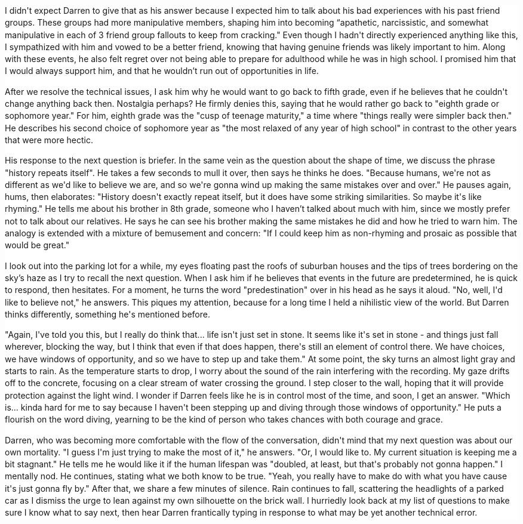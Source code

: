 I didn't expect Darren to give that as his answer because I expected him to talk about his bad experiences with his past friend groups. These groups had more manipulative members, shaping him into becoming “apathetic, narcissistic, and somewhat manipulative in each of 3 friend group fallouts to keep from cracking." Even though I hadn't directly experienced anything like this, I sympathized with him and vowed to be a better friend, knowing that having genuine friends was likely important to him. Along with these events, he also felt regret over not being able to prepare for adulthood while he was in high school. I promised him that I would always support him, and that he wouldn’t run out of opportunities in life.

After we resolve the technical issues, I ask him why he would want to go back to fifth grade, even if he believes that he couldn't change anything back then. Nostalgia perhaps? He firmly denies this, saying that he would rather go back to "eighth grade or sophomore year." For him, eighth grade was the "cusp of teenage maturity," a time where "things really were simpler back then." He describes his second choice of sophomore year as "the most relaxed of any year of high school" in contrast to the other years that were more hectic.

His response to the next question is briefer. In the same vein as the question about the shape of time, we discuss the phrase "history repeats itself". He takes a few seconds to mull it over, then says he thinks he does. "Because humans, we're not as different as we'd like to believe we are, and so we're gonna wind up making the same mistakes over and over." He pauses again, hums, then elaborates: "History doesn't exactly repeat itself, but it does have some striking similarities. So maybe it's like rhyming." He tells me about his brother in 8th grade, someone who I haven’t talked about much with him, since we mostly prefer not to talk about our relatives.  He says he can see his brother making the same mistakes he did and how he tried to warn him. The analogy is extended with a mixture of bemusement and concern: "If I could keep him as non-rhyming and prosaic as possible that would be great."

I look out into the parking lot for a while, my eyes floating past the roofs of suburban houses and the tips of trees bordering on the sky’s haze as I try to recall the next question. When I ask him if he believes that events in the future are predetermined, he is quick to respond, then hesitates. For a moment, he turns the word "predestination" over in his head as he says it aloud. "No, well, I'd like to believe not," he answers. This piques my attention, because for a long time I held a nihilistic view of the world. But Darren thinks differently, something he's mentioned before.

"Again, I've told you this, but I really do think that... life isn't just set in stone. It seems like it's set in stone - and things just fall wherever, blocking the way, but I think that even if that does happen, there's still an element of control there. We have choices, we have windows of opportunity, and so we have to step up and take them." At some point, the sky turns an almost light gray and starts to rain. As the temperature starts to drop, I worry about the sound of the rain interfering with the recording.  My gaze drifts off to the concrete, focusing on a clear stream of water crossing the ground. I step closer to the wall, hoping that it will provide protection against the light wind. I wonder if Darren feels like he is in control most of the time, and soon, I get an answer. "Which is... kinda hard for me to say because I haven't been stepping up and diving through those windows of opportunity." He puts a flourish on the word diving, yearning to be the kind of person who takes chances with both courage and grace.

Darren, who was becoming more comfortable with the flow of the conversation, didn't mind that my next question was about our own mortality. "I guess I'm just trying to make the most of it," he answers. "Or, I would like to. My current situation is keeping me a bit stagnant." He tells me he would like it if the human lifespan was "doubled, at least, but that's probably not gonna happen." I mentally nod. He continues, stating what we both know to be true. "Yeah, you really have to make do with what you have cause it's just gonna fly by." After that, we share a few minutes of silence. Rain continues to fall, scattering the headlights of a parked car as I dismiss the urge to lean against my own silhouette on the brick wall. I hurriedly look back at my list of questions to make sure I know what to say next, then hear Darren frantically typing in response to what may be yet another technical error.
